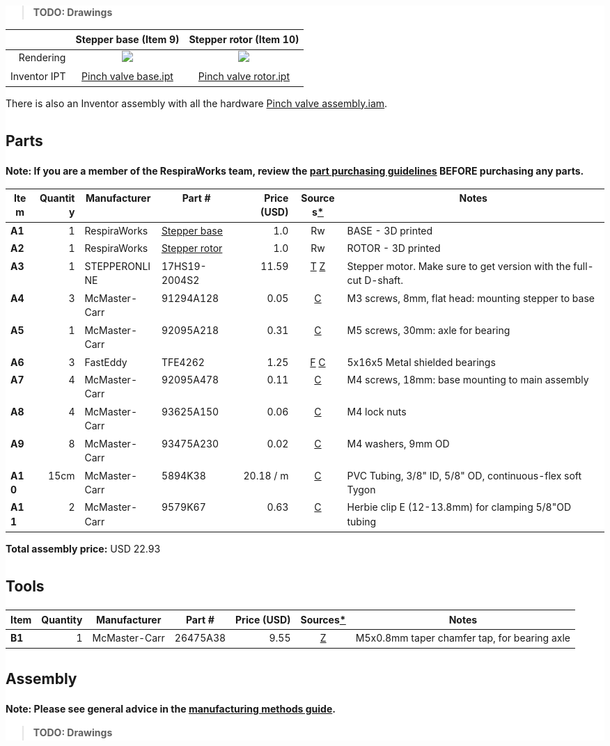 > **TODO: Drawings**

|              |            Stepper base (Item 9)             |            Stepper rotor (Item 10)             |
|-------------:|:--------------------------------------------:|:----------------------------------------------:|
|    Rendering |        ![](images/rendered_base.jpg)         |         ![](images/rendered_rotor.jpg)         |
| Inventor IPT | [Pinch valve base.ipt](pinch_valve_base.ipt) | [Pinch valve rotor.ipt](pinch_valve_rotor.ipt) |

There is also an Inventor assembly with all the hardware [Pinch valve assembly.iam](pinch_valve_assembly.iam).

## Parts

**Note: If you are a member of the RespiraWorks team, review the [part purchasing guidelines][ppg]
BEFORE purchasing any parts.**

[ppg]: ../../purchasing_guidelines.md

| Item    | Quantity | Manufacturer  | Part #                | Price (USD) |     Sources[*][ppg]     | Notes                                                              |
|---------|---------:|---------------|-----------------------|------------:|:-----------------------:|--------------------------------------------------------------------|
| **A1**  |        1 | RespiraWorks  | [Stepper base][a1rw]  |         1.0 |           Rw            | BASE - 3D printed                                                  |
| **A2**  |        1 | RespiraWorks  | [Stepper rotor][a2rw] |         1.0 |           Rw            | ROTOR - 3D printed                                                 |
| **A3**  |        1 | STEPPERONLINE | 17HS19-2004S2         |       11.59 | [T][a3step] [Z][a3amzn] | Stepper motor. Make sure to get version with the full-cut D-shaft. |
| **A4**  |        3 | McMaster-Carr | 91294A128             |        0.05 |       [C][a4mcmc]       | M3 screws, 8mm, flat head: mounting stepper to base                |
| **A5**  |        1 | McMaster-Carr | 92095A218             |        0.31 |       [C][a5mcmc]       | M5 screws, 30mm: axle for bearing                                  |
| **A6**  |        3 | FastEddy      | TFE4262               |        1.25 | [F][a6fast] [C][a6mcmc] | 5x16x5 Metal shielded bearings                                     |
| **A7**  |        4 | McMaster-Carr | 92095A478             |        0.11 |       [C][a7mcmc]       | M4 screws, 18mm: base mounting to main assembly                    |
| **A8**  |        4 | McMaster-Carr | 93625A150             |        0.06 |       [C][a8mcmc]       | M4 lock nuts                                                       |
| **A9**  |        8 | McMaster-Carr | 93475A230             |        0.02 |       [C][a9mcmc]       | M4 washers, 9mm OD                                                 |
| **A10** |     15cm | McMaster-Carr | 5894K38               |   20.18 / m |      [C][a10mcmc]       | PVC Tubing, 3/8" ID, 5/8" OD, continuous-flex soft Tygon           |
| **A11** |        2 | McMaster-Carr | 9579K67               |        0.63 |      [C][a11mcmc]       | Herbie clip E (12-13.8mm) for clamping 5/8"OD tubing               |

**Total assembly price:** USD 22.93

[a1rw]:    #Custom-parts
[a2rw]:    #Custom-parts
[a3step]:  https://www.omc-stepperonline.com/full-d-cut-shaft-nema-17-bipolar-59ncm-84oz-in-2a-42x48mm-4-wires-w-1m-cable-connector-17hs19-2004s2
[a3amzn]:  https://www.amazon.com/dp/B07Z1J8JWH
[a4mcmc]:  https://www.mcmaster.com/91294A128
[a5mcmc]:  https://www.mcmaster.com/92095A218
[a6fast]:  https://www.fasteddybearings.com/5x16x5-metal-shielded-bearing-625-zz-10-units/
[a6mcmc]:  https://www.mcmaster.com/6153K15/
[a7mcmc]:  https://www.mcmaster.com/92095A478/
[a8mcmc]:  https://www.mcmaster.com/93625A150/
[a9mcmc]:  https://www.mcmaster.com/93475A230/
[a10mcmc]: https://www.mcmaster.com/5894K38
[a11mcmc]: https://www.mcmaster.com/9579K67

## Tools

| Item   | Quantity | Manufacturer   | Part #   | Price (USD) | Sources[*][ppg] | Notes                                        |
|--------|---------:|----------------|----------|------------:|:---------------:|----------------------------------------------|
| **B1** |        1 |  McMaster-Carr | 26475A38 |        9.55 |   [Z][b1mcmc]   | M5x0.8mm taper chamfer tap, for bearing axle |

[b1mcmc]: https://www.mcmaster.com/26475A38

## Assembly

**Note: Please see general advice in the [manufacturing methods guide](../../methods).**

> **TODO: Drawings**
